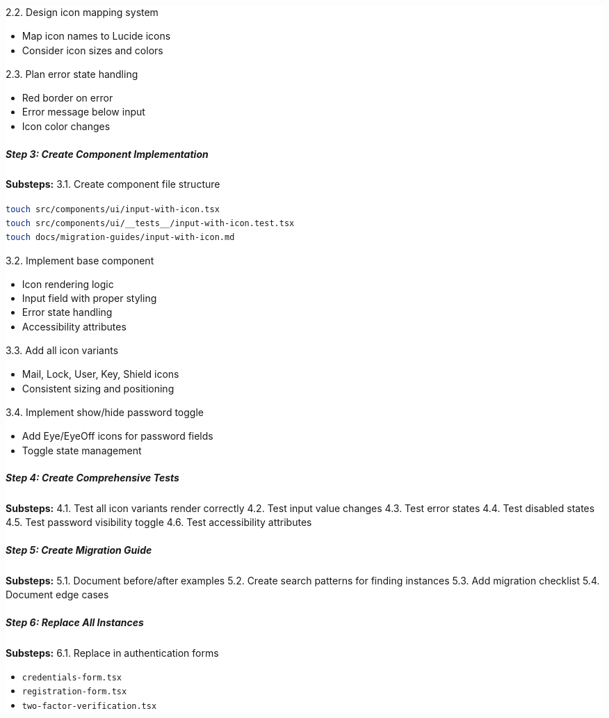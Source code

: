 2.2. Design icon mapping system
   - Map icon names to Lucide icons
   - Consider icon sizes and colors

2.3. Plan error state handling
   - Red border on error
   - Error message below input
   - Icon color changes

##### Step 3: Create Component Implementation
**Substeps:**
3.1. Create component file structure
   ```bash
   touch src/components/ui/input-with-icon.tsx
   touch src/components/ui/__tests__/input-with-icon.test.tsx
   touch docs/migration-guides/input-with-icon.md
   ```

3.2. Implement base component
   - Icon rendering logic
   - Input field with proper styling
   - Error state handling
   - Accessibility attributes

3.3. Add all icon variants
   - Mail, Lock, User, Key, Shield icons
   - Consistent sizing and positioning

3.4. Implement show/hide password toggle
   - Add Eye/EyeOff icons for password fields
   - Toggle state management

##### Step 4: Create Comprehensive Tests
**Substeps:**
4.1. Test all icon variants render correctly
4.2. Test input value changes
4.3. Test error states
4.4. Test disabled states
4.5. Test password visibility toggle
4.6. Test accessibility attributes

##### Step 5: Create Migration Guide
**Substeps:**
5.1. Document before/after examples
5.2. Create search patterns for finding instances
5.3. Add migration checklist
5.4. Document edge cases

##### Step 6: Replace All Instances
**Substeps:**
6.1. Replace in authentication forms
   - `credentials-form.tsx`
   - `registration-form.tsx`
   - `two-factor-verification.tsx`
